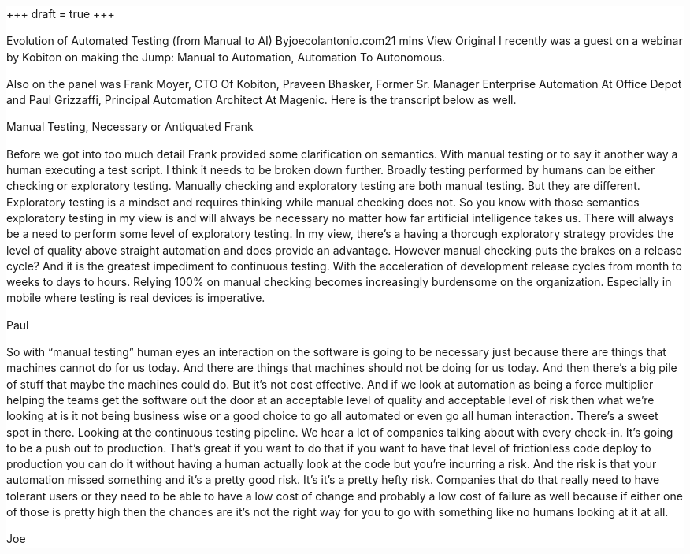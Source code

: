 +++
draft = true
+++

Evolution of Automated Testing (from Manual to AI)
Byjoecolantonio.com21 mins
View Original
I recently was a guest on a webinar by Kobiton on making the Jump: Manual to Automation, Automation To Autonomous.

Also on the panel was Frank Moyer, CTO Of Kobiton, Praveen Bhasker, Former Sr. Manager Enterprise Automation At Office Depot and Paul Grizzaffi, Principal Automation Architect At Magenic. Here is the transcript below as well.

Manual Testing, Necessary or Antiquated
Frank

Before we got into too much detail Frank provided some clarification on semantics. With manual testing or to say it another way a human executing a test script. I think it needs to be broken down further. Broadly testing performed by humans can be either checking or exploratory testing. Manually checking and exploratory testing are both manual testing. But they are different. Exploratory testing is a mindset and requires thinking while manual checking does not. So you know with those semantics exploratory testing in my view is and will always be necessary no matter how far artificial intelligence takes us. There will always be a need to perform some level of exploratory testing. In my view, there’s a having a thorough exploratory strategy provides the level of quality above straight automation and does provide an advantage. However manual checking puts the brakes on a release cycle? And it is the greatest impediment to continuous testing. With the acceleration of development release cycles from month to weeks to days to hours. Relying 100% on manual checking becomes increasingly burdensome on the organization. Especially in mobile where testing is real devices is imperative.

Paul

So with “manual testing” human eyes an interaction on the software is going to be necessary just because there are things that machines cannot do for us today. And there are things that machines should not be doing for us today. And then there’s a big pile of stuff that maybe the machines could do. But it’s not cost effective. And if we look at automation as being a force multiplier helping the teams get the software out the door at an acceptable level of quality and acceptable level of risk then what we’re looking at is it not being business wise or a good choice to go all automated or even go all human interaction. There’s a sweet spot in there. Looking at the continuous testing pipeline. We hear a lot of companies talking about with every check-in. It’s going to be a push out to production. That’s great if you want to do that if you want to have that level of frictionless code deploy to production you can do it without having a human actually look at the code but you’re incurring a risk. And the risk is that your automation missed something and it’s a pretty good risk. It’s it’s a pretty hefty risk. Companies that do that really need to have tolerant users or they need to be able to have a low cost of change and probably a low cost of failure as well because if either one of those is pretty high then the chances are it’s not the right way for you to go with something like no humans looking at it at all.

Joe
